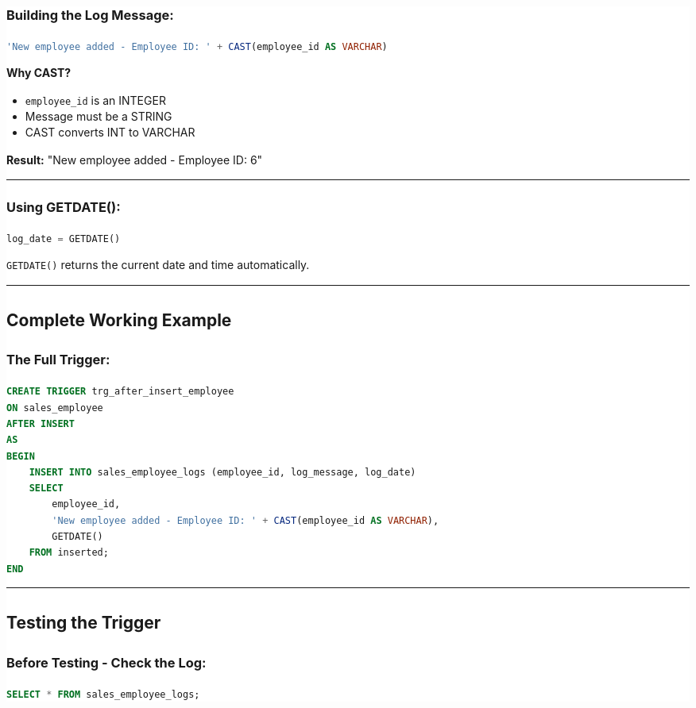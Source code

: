 
### Building the Log Message:

```sql
'New employee added - Employee ID: ' + CAST(employee_id AS VARCHAR)
```

**Why CAST?**
- `employee_id` is an INTEGER
- Message must be a STRING
- CAST converts INT to VARCHAR

**Result:** "New employee added - Employee ID: 6"

---

### Using GETDATE():

```sql
log_date = GETDATE()
```

`GETDATE()` returns the current date and time automatically.

---

## Complete Working Example

### The Full Trigger:

```sql
CREATE TRIGGER trg_after_insert_employee
ON sales_employee
AFTER INSERT
AS
BEGIN
    INSERT INTO sales_employee_logs (employee_id, log_message, log_date)
    SELECT 
        employee_id,
        'New employee added - Employee ID: ' + CAST(employee_id AS VARCHAR),
        GETDATE()
    FROM inserted;
END
```

---

## Testing the Trigger

### Before Testing - Check the Log:

```sql
SELECT * FROM sales_employee_logs;
```
